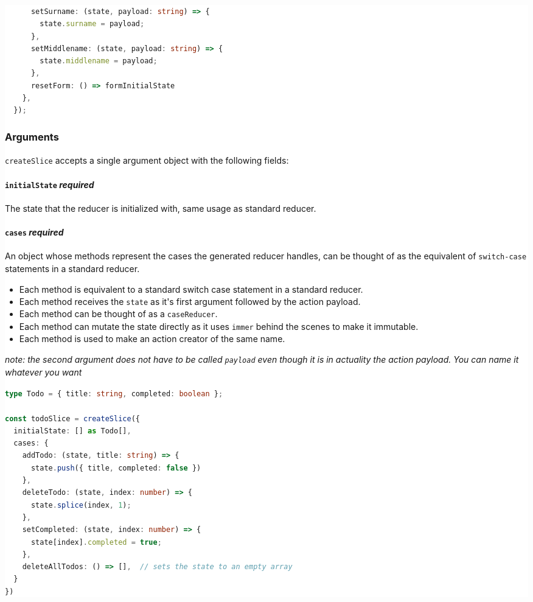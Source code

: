 ```typescript
      setSurname: (state, payload: string) => {
        state.surname = payload;
      },
      setMiddlename: (state, payload: string) => {
        state.middlename = payload;
      },
      resetForm: () => formInitialState
    },
  });
```

### Arguments

`createSlice` accepts a single argument object with the following fields:

#### `initialState` *required*

The state that the reducer is initialized with, same usage as standard reducer.

#### `cases` *required*

An object whose methods represent the cases the generated reducer handles, can be thought of as the equivalent of `switch-case` statements in a standard reducer.

- Each method is equivalent to a standard switch case statement in a standard reducer.
- Each method receives the `state` as it's first argument followed by the action payload.
- Each method can be thought of as a `caseReducer`.
- Each method can mutate the state directly as it uses `immer` behind the scenes to make it immutable.
- Each method is used to make an action creator of the same name.

_note: the second argument does not have to be called `payload` even though it is in actuality the action payload. You can name it whatever you want_

```ts
type Todo = { title: string, completed: boolean };

const todoSlice = createSlice({
  initialState: [] as Todo[],
  cases: {
    addTodo: (state, title: string) => {
      state.push({ title, completed: false })
    },
    deleteTodo: (state, index: number) => {
      state.splice(index, 1);
    },
    setCompleted: (state, index: number) => {
      state[index].completed = true;
    },
    deleteAllTodos: () => [],  // sets the state to an empty array
  }
})
```
